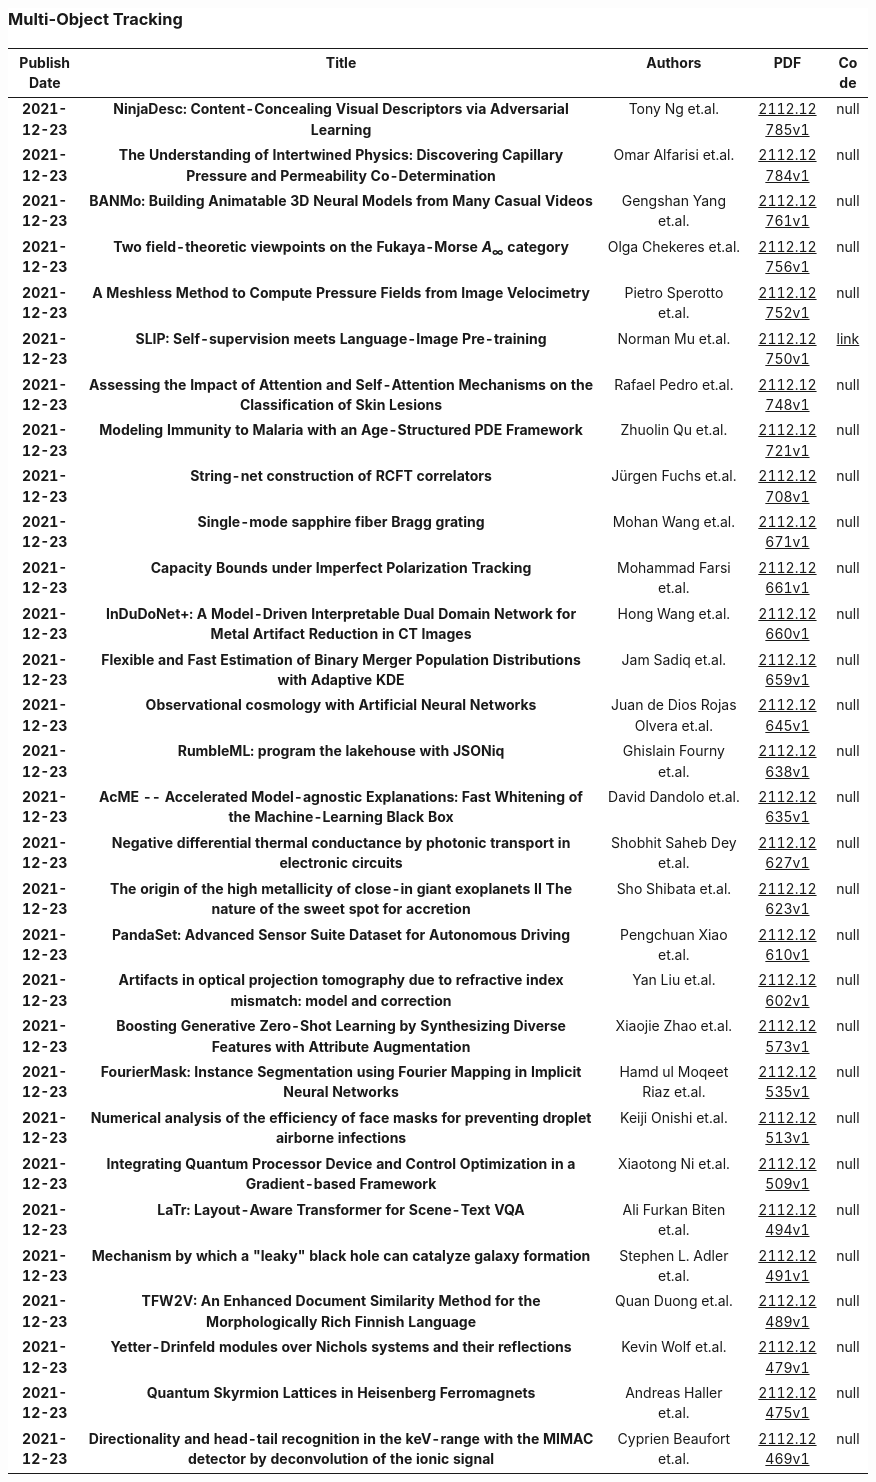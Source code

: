 ### Multi-Object Tracking
|Publish Date|Title|Authors|PDF|Code|
| :---: | :---: | :---: | :---: | :---: |
|**2021-12-23**|**NinjaDesc: Content-Concealing Visual Descriptors via Adversarial Learning**|Tony Ng et.al.|[2112.12785v1](http://arxiv.org/abs/2112.12785v1)|null|
|**2021-12-23**|**The Understanding of Intertwined Physics: Discovering Capillary Pressure and Permeability Co-Determination**|Omar Alfarisi et.al.|[2112.12784v1](http://arxiv.org/abs/2112.12784v1)|null|
|**2021-12-23**|**BANMo: Building Animatable 3D Neural Models from Many Casual Videos**|Gengshan Yang et.al.|[2112.12761v1](http://arxiv.org/abs/2112.12761v1)|null|
|**2021-12-23**|**Two field-theoretic viewpoints on the Fukaya-Morse $A_\infty$ category**|Olga Chekeres et.al.|[2112.12756v1](http://arxiv.org/abs/2112.12756v1)|null|
|**2021-12-23**|**A Meshless Method to Compute Pressure Fields from Image Velocimetry**|Pietro Sperotto et.al.|[2112.12752v1](http://arxiv.org/abs/2112.12752v1)|null|
|**2021-12-23**|**SLIP: Self-supervision meets Language-Image Pre-training**|Norman Mu et.al.|[2112.12750v1](http://arxiv.org/abs/2112.12750v1)|[link](https://github.com/facebookresearch/slip)|
|**2021-12-23**|**Assessing the Impact of Attention and Self-Attention Mechanisms on the Classification of Skin Lesions**|Rafael Pedro et.al.|[2112.12748v1](http://arxiv.org/abs/2112.12748v1)|null|
|**2021-12-23**|**Modeling Immunity to Malaria with an Age-Structured PDE Framework**|Zhuolin Qu et.al.|[2112.12721v1](http://arxiv.org/abs/2112.12721v1)|null|
|**2021-12-23**|**String-net construction of RCFT correlators**|Jürgen Fuchs et.al.|[2112.12708v1](http://arxiv.org/abs/2112.12708v1)|null|
|**2021-12-23**|**Single-mode sapphire fiber Bragg grating**|Mohan Wang et.al.|[2112.12671v1](http://arxiv.org/abs/2112.12671v1)|null|
|**2021-12-23**|**Capacity Bounds under Imperfect Polarization Tracking**|Mohammad Farsi et.al.|[2112.12661v1](http://arxiv.org/abs/2112.12661v1)|null|
|**2021-12-23**|**InDuDoNet+: A Model-Driven Interpretable Dual Domain Network for Metal Artifact Reduction in CT Images**|Hong Wang et.al.|[2112.12660v1](http://arxiv.org/abs/2112.12660v1)|null|
|**2021-12-23**|**Flexible and Fast Estimation of Binary Merger Population Distributions with Adaptive KDE**|Jam Sadiq et.al.|[2112.12659v1](http://arxiv.org/abs/2112.12659v1)|null|
|**2021-12-23**|**Observational cosmology with Artificial Neural Networks**|Juan de Dios Rojas Olvera et.al.|[2112.12645v1](http://arxiv.org/abs/2112.12645v1)|null|
|**2021-12-23**|**RumbleML: program the lakehouse with JSONiq**|Ghislain Fourny et.al.|[2112.12638v1](http://arxiv.org/abs/2112.12638v1)|null|
|**2021-12-23**|**AcME -- Accelerated Model-agnostic Explanations: Fast Whitening of the Machine-Learning Black Box**|David Dandolo et.al.|[2112.12635v1](http://arxiv.org/abs/2112.12635v1)|null|
|**2021-12-23**|**Negative differential thermal conductance by photonic transport in electronic circuits**|Shobhit Saheb Dey et.al.|[2112.12627v1](http://arxiv.org/abs/2112.12627v1)|null|
|**2021-12-23**|**The origin of the high metallicity of close-in giant exoplanets II The nature of the sweet spot for accretion**|Sho Shibata et.al.|[2112.12623v1](http://arxiv.org/abs/2112.12623v1)|null|
|**2021-12-23**|**PandaSet: Advanced Sensor Suite Dataset for Autonomous Driving**|Pengchuan Xiao et.al.|[2112.12610v1](http://arxiv.org/abs/2112.12610v1)|null|
|**2021-12-23**|**Artifacts in optical projection tomography due to refractive index mismatch: model and correction**|Yan Liu et.al.|[2112.12602v1](http://arxiv.org/abs/2112.12602v1)|null|
|**2021-12-23**|**Boosting Generative Zero-Shot Learning by Synthesizing Diverse Features with Attribute Augmentation**|Xiaojie Zhao et.al.|[2112.12573v1](http://arxiv.org/abs/2112.12573v1)|null|
|**2021-12-23**|**FourierMask: Instance Segmentation using Fourier Mapping in Implicit Neural Networks**|Hamd ul Moqeet Riaz et.al.|[2112.12535v1](http://arxiv.org/abs/2112.12535v1)|null|
|**2021-12-23**|**Numerical analysis of the efficiency of face masks for preventing droplet airborne infections**|Keiji Onishi et.al.|[2112.12513v1](http://arxiv.org/abs/2112.12513v1)|null|
|**2021-12-23**|**Integrating Quantum Processor Device and Control Optimization in a Gradient-based Framework**|Xiaotong Ni et.al.|[2112.12509v1](http://arxiv.org/abs/2112.12509v1)|null|
|**2021-12-23**|**LaTr: Layout-Aware Transformer for Scene-Text VQA**|Ali Furkan Biten et.al.|[2112.12494v1](http://arxiv.org/abs/2112.12494v1)|null|
|**2021-12-23**|**Mechanism by which a "leaky" black hole can catalyze galaxy formation**|Stephen L. Adler et.al.|[2112.12491v1](http://arxiv.org/abs/2112.12491v1)|null|
|**2021-12-23**|**TFW2V: An Enhanced Document Similarity Method for the Morphologically Rich Finnish Language**|Quan Duong et.al.|[2112.12489v1](http://arxiv.org/abs/2112.12489v1)|null|
|**2021-12-23**|**Yetter-Drinfeld modules over Nichols systems and their reflections**|Kevin Wolf et.al.|[2112.12479v1](http://arxiv.org/abs/2112.12479v1)|null|
|**2021-12-23**|**Quantum Skyrmion Lattices in Heisenberg Ferromagnets**|Andreas Haller et.al.|[2112.12475v1](http://arxiv.org/abs/2112.12475v1)|null|
|**2021-12-23**|**Directionality and head-tail recognition in the keV-range with the MIMAC detector by deconvolution of the ionic signal**|Cyprien Beaufort et.al.|[2112.12469v1](http://arxiv.org/abs/2112.12469v1)|null|
